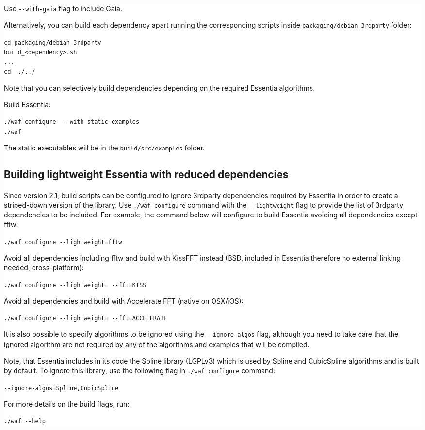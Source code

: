 Use ```--with-gaia``` flag to include Gaia.

Alternatively, you can build each dependency apart running the corresponding scripts inside ```packaging/debian_3rdparty``` folder:
```
cd packaging/debian_3rdparty
build_<dependency>.sh
...
cd ../../
```
Note that you can selectively build dependencies depending on the required Essentia algorithms.

Build Essentia:
```
./waf configure  --with-static-examples
./waf
```

The static executables will be in the ```build/src/examples``` folder.


Building lightweight Essentia with reduced dependencies 
-----------------------------------------------------
Since version 2.1, build scripts can be configured to ignore 3rdparty dependencies required by Essentia in order to create a striped-down version of the library.  Use  ```./waf configure``` command with the ```--lightweight``` flag to provide the list of 3rdparty dependencies to be included. For example, the command below will configure to build Essentia avoiding all dependencies except fftw:
```
./waf configure --lightweight=fftw
```

Avoid all dependencies including fftw and build with KissFFT instead (BSD, included in Essentia therefore no external linking needed, cross-platform):

```
./waf configure --lightweight= --fft=KISS
```

Avoid all dependencies and build with Accelerate FFT (native on OSX/iOS):

```
./waf configure --lightweight= --fft=ACCELERATE
```

It is also possible to specify algorithms to be ignored using the ```--ignore-algos``` flag, although you need to take care that the ignored algorithm are not required by any of the algorithms and examples that will be compiled. 

Note, that Essentia includes in its code the Spline library (LGPLv3) which is used by Spline and CubicSpline algorithms and is built by default. To ignore this library, use the following flag in ```./waf configure``` command:
```
--ignore-algos=Spline,CubicSpline
```

For more details on the build flags, run:
```
./waf --help
```
